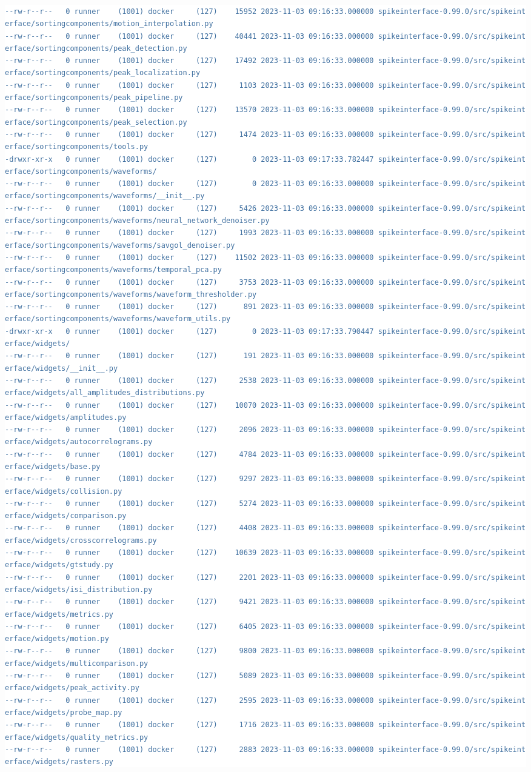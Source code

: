 ```diff
--rw-r--r--   0 runner    (1001) docker     (127)    15952 2023-11-03 09:16:33.000000 spikeinterface-0.99.0/src/spikeinterface/sortingcomponents/motion_interpolation.py
--rw-r--r--   0 runner    (1001) docker     (127)    40441 2023-11-03 09:16:33.000000 spikeinterface-0.99.0/src/spikeinterface/sortingcomponents/peak_detection.py
--rw-r--r--   0 runner    (1001) docker     (127)    17492 2023-11-03 09:16:33.000000 spikeinterface-0.99.0/src/spikeinterface/sortingcomponents/peak_localization.py
--rw-r--r--   0 runner    (1001) docker     (127)     1103 2023-11-03 09:16:33.000000 spikeinterface-0.99.0/src/spikeinterface/sortingcomponents/peak_pipeline.py
--rw-r--r--   0 runner    (1001) docker     (127)    13570 2023-11-03 09:16:33.000000 spikeinterface-0.99.0/src/spikeinterface/sortingcomponents/peak_selection.py
--rw-r--r--   0 runner    (1001) docker     (127)     1474 2023-11-03 09:16:33.000000 spikeinterface-0.99.0/src/spikeinterface/sortingcomponents/tools.py
-drwxr-xr-x   0 runner    (1001) docker     (127)        0 2023-11-03 09:17:33.782447 spikeinterface-0.99.0/src/spikeinterface/sortingcomponents/waveforms/
--rw-r--r--   0 runner    (1001) docker     (127)        0 2023-11-03 09:16:33.000000 spikeinterface-0.99.0/src/spikeinterface/sortingcomponents/waveforms/__init__.py
--rw-r--r--   0 runner    (1001) docker     (127)     5426 2023-11-03 09:16:33.000000 spikeinterface-0.99.0/src/spikeinterface/sortingcomponents/waveforms/neural_network_denoiser.py
--rw-r--r--   0 runner    (1001) docker     (127)     1993 2023-11-03 09:16:33.000000 spikeinterface-0.99.0/src/spikeinterface/sortingcomponents/waveforms/savgol_denoiser.py
--rw-r--r--   0 runner    (1001) docker     (127)    11502 2023-11-03 09:16:33.000000 spikeinterface-0.99.0/src/spikeinterface/sortingcomponents/waveforms/temporal_pca.py
--rw-r--r--   0 runner    (1001) docker     (127)     3753 2023-11-03 09:16:33.000000 spikeinterface-0.99.0/src/spikeinterface/sortingcomponents/waveforms/waveform_thresholder.py
--rw-r--r--   0 runner    (1001) docker     (127)      891 2023-11-03 09:16:33.000000 spikeinterface-0.99.0/src/spikeinterface/sortingcomponents/waveforms/waveform_utils.py
-drwxr-xr-x   0 runner    (1001) docker     (127)        0 2023-11-03 09:17:33.790447 spikeinterface-0.99.0/src/spikeinterface/widgets/
--rw-r--r--   0 runner    (1001) docker     (127)      191 2023-11-03 09:16:33.000000 spikeinterface-0.99.0/src/spikeinterface/widgets/__init__.py
--rw-r--r--   0 runner    (1001) docker     (127)     2538 2023-11-03 09:16:33.000000 spikeinterface-0.99.0/src/spikeinterface/widgets/all_amplitudes_distributions.py
--rw-r--r--   0 runner    (1001) docker     (127)    10070 2023-11-03 09:16:33.000000 spikeinterface-0.99.0/src/spikeinterface/widgets/amplitudes.py
--rw-r--r--   0 runner    (1001) docker     (127)     2096 2023-11-03 09:16:33.000000 spikeinterface-0.99.0/src/spikeinterface/widgets/autocorrelograms.py
--rw-r--r--   0 runner    (1001) docker     (127)     4784 2023-11-03 09:16:33.000000 spikeinterface-0.99.0/src/spikeinterface/widgets/base.py
--rw-r--r--   0 runner    (1001) docker     (127)     9297 2023-11-03 09:16:33.000000 spikeinterface-0.99.0/src/spikeinterface/widgets/collision.py
--rw-r--r--   0 runner    (1001) docker     (127)     5274 2023-11-03 09:16:33.000000 spikeinterface-0.99.0/src/spikeinterface/widgets/comparison.py
--rw-r--r--   0 runner    (1001) docker     (127)     4408 2023-11-03 09:16:33.000000 spikeinterface-0.99.0/src/spikeinterface/widgets/crosscorrelograms.py
--rw-r--r--   0 runner    (1001) docker     (127)    10639 2023-11-03 09:16:33.000000 spikeinterface-0.99.0/src/spikeinterface/widgets/gtstudy.py
--rw-r--r--   0 runner    (1001) docker     (127)     2201 2023-11-03 09:16:33.000000 spikeinterface-0.99.0/src/spikeinterface/widgets/isi_distribution.py
--rw-r--r--   0 runner    (1001) docker     (127)     9421 2023-11-03 09:16:33.000000 spikeinterface-0.99.0/src/spikeinterface/widgets/metrics.py
--rw-r--r--   0 runner    (1001) docker     (127)     6405 2023-11-03 09:16:33.000000 spikeinterface-0.99.0/src/spikeinterface/widgets/motion.py
--rw-r--r--   0 runner    (1001) docker     (127)     9800 2023-11-03 09:16:33.000000 spikeinterface-0.99.0/src/spikeinterface/widgets/multicomparison.py
--rw-r--r--   0 runner    (1001) docker     (127)     5089 2023-11-03 09:16:33.000000 spikeinterface-0.99.0/src/spikeinterface/widgets/peak_activity.py
--rw-r--r--   0 runner    (1001) docker     (127)     2595 2023-11-03 09:16:33.000000 spikeinterface-0.99.0/src/spikeinterface/widgets/probe_map.py
--rw-r--r--   0 runner    (1001) docker     (127)     1716 2023-11-03 09:16:33.000000 spikeinterface-0.99.0/src/spikeinterface/widgets/quality_metrics.py
--rw-r--r--   0 runner    (1001) docker     (127)     2883 2023-11-03 09:16:33.000000 spikeinterface-0.99.0/src/spikeinterface/widgets/rasters.py
```